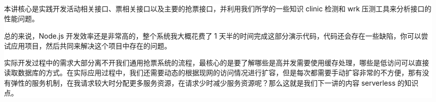 本讲核心是实践开发活动相关接口、票相关接口以及主要的抢票接口，并利用我们所学的一些知识 clinic 检测和 wrk 压测工具来分析接口的性能问题。

总的来说，Node.js 开发效率还是非常高的，整个系统我大概花费了 1 天半的时间完成这部分演示代码，代码还会存在一些缺陷，你可以尝试应用项目，然后共同来解决这个项目中存在的问题。

实际开发过程中的需求大部分离不开我们通用抢票系统的流程，最核心的是要了解哪些是高并发需要使用缓存处理，哪些是低访问可以直接读取数据库的方式。在实际应用过程中，我们还需要动态的根据现网的访问情况进行扩容，但是每次都需要手动扩容非常的不方便，那有没有弹性的服务机制，在我请求较大时分配更多服务资源，在请求少时减少服务资源呢？那么这就是我们下一讲的内容 serverless 的知识点。